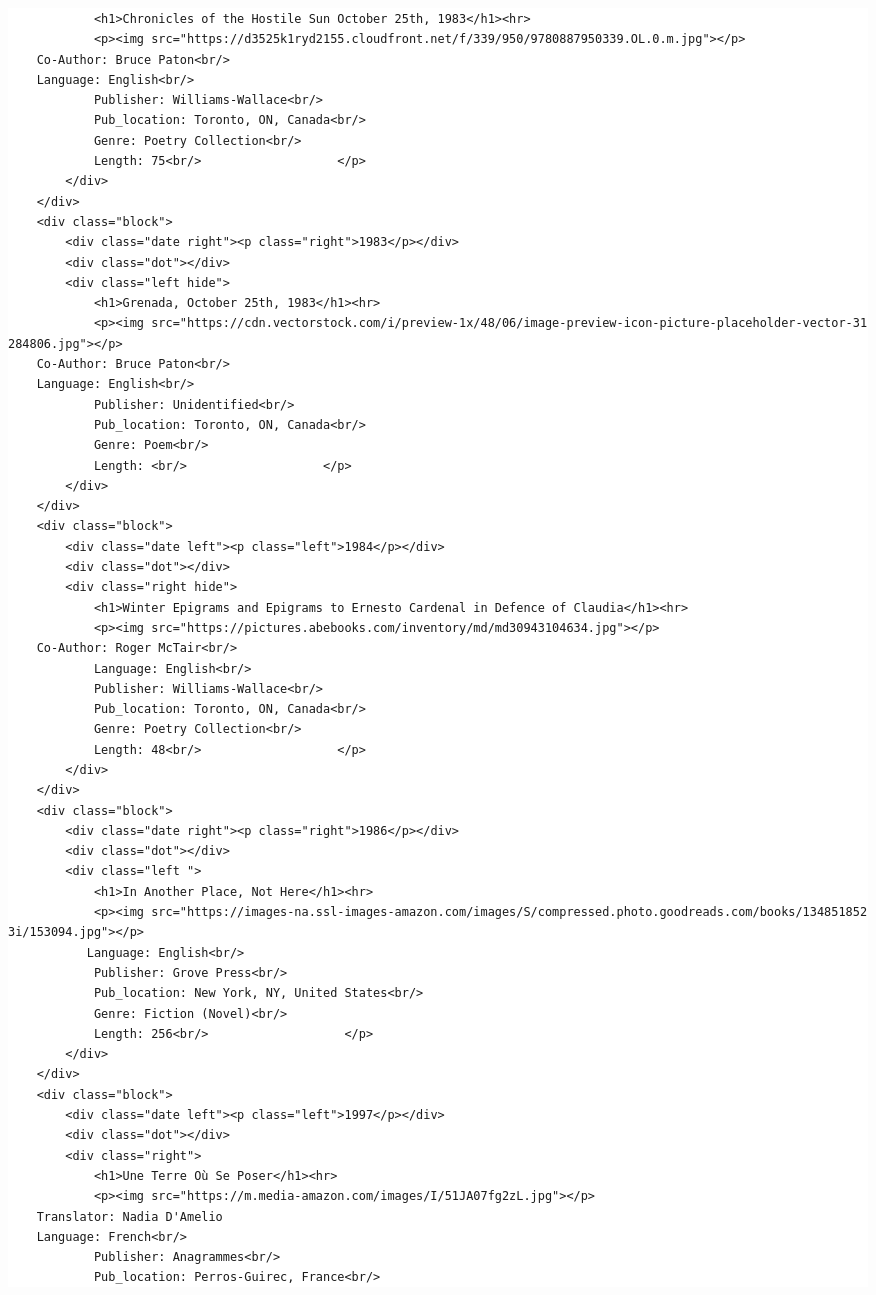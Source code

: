                 <h1>Chronicles of the Hostile Sun October 25th, 1983</h1><hr>
                <p><img src="https://d3525k1ryd2155.cloudfront.net/f/339/950/9780887950339.OL.0.m.jpg"></p>
	    Co-Author: Bruce Paton<br/>               
	    Language: English<br/>
                Publisher: Williams-Wallace<br/>
                Pub_location: Toronto, ON, Canada<br/>
                Genre: Poetry Collection<br/>
                Length: 75<br/>                   </p>
            </div>
        </div>
        <div class="block">
            <div class="date right"><p class="right">1983</p></div>
            <div class="dot"></div>
            <div class="left hide">
                <h1>Grenada, October 25th, 1983</h1><hr>
                <p><img src="https://cdn.vectorstock.com/i/preview-1x/48/06/image-preview-icon-picture-placeholder-vector-31284806.jpg"></p>
	    Co-Author: Bruce Paton<br/>               
   	    Language: English<br/>
                Publisher: Unidentified<br/>
                Pub_location: Toronto, ON, Canada<br/>
                Genre: Poem<br/>
                Length: <br/>                   </p>
            </div>
        </div>
        <div class="block">
            <div class="date left"><p class="left">1984</p></div>
            <div class="dot"></div>
            <div class="right hide">
                <h1>Winter Epigrams and Epigrams to Ernesto Cardenal in Defence of Claudia</h1><hr>
                <p><img src="https://pictures.abebooks.com/inventory/md/md30943104634.jpg"></p>
	    Co-Author: Roger McTair<br/>               
                Language: English<br/>
                Publisher: Williams-Wallace<br/>
                Pub_location: Toronto, ON, Canada<br/>
                Genre: Poetry Collection<br/>
                Length: 48<br/>                   </p>
            </div>
        </div>
        <div class="block">
            <div class="date right"><p class="right">1986</p></div>
            <div class="dot"></div>
            <div class="left ">
                <h1>In Another Place, Not Here</h1><hr>
                <p><img src="https://images-na.ssl-images-amazon.com/images/S/compressed.photo.goodreads.com/books/1348518523i/153094.jpg"></p>
               Language: English<br/>
                Publisher: Grove Press<br/>
                Pub_location: New York, NY, United States<br/>
                Genre: Fiction (Novel)<br/>
                Length: 256<br/>                   </p>
            </div>
        </div>
        <div class="block">
            <div class="date left"><p class="left">1997</p></div>
            <div class="dot"></div>
            <div class="right">
                <h1>Une Terre Où Se Poser</h1><hr>
                <p><img src="https://m.media-amazon.com/images/I/51JA07fg2zL.jpg"></p>
	    Translator: Nadia D'Amelio                
	    Language: French<br/>
                Publisher: Anagrammes<br/>
                Pub_location: Perros-Guirec, France<br/>